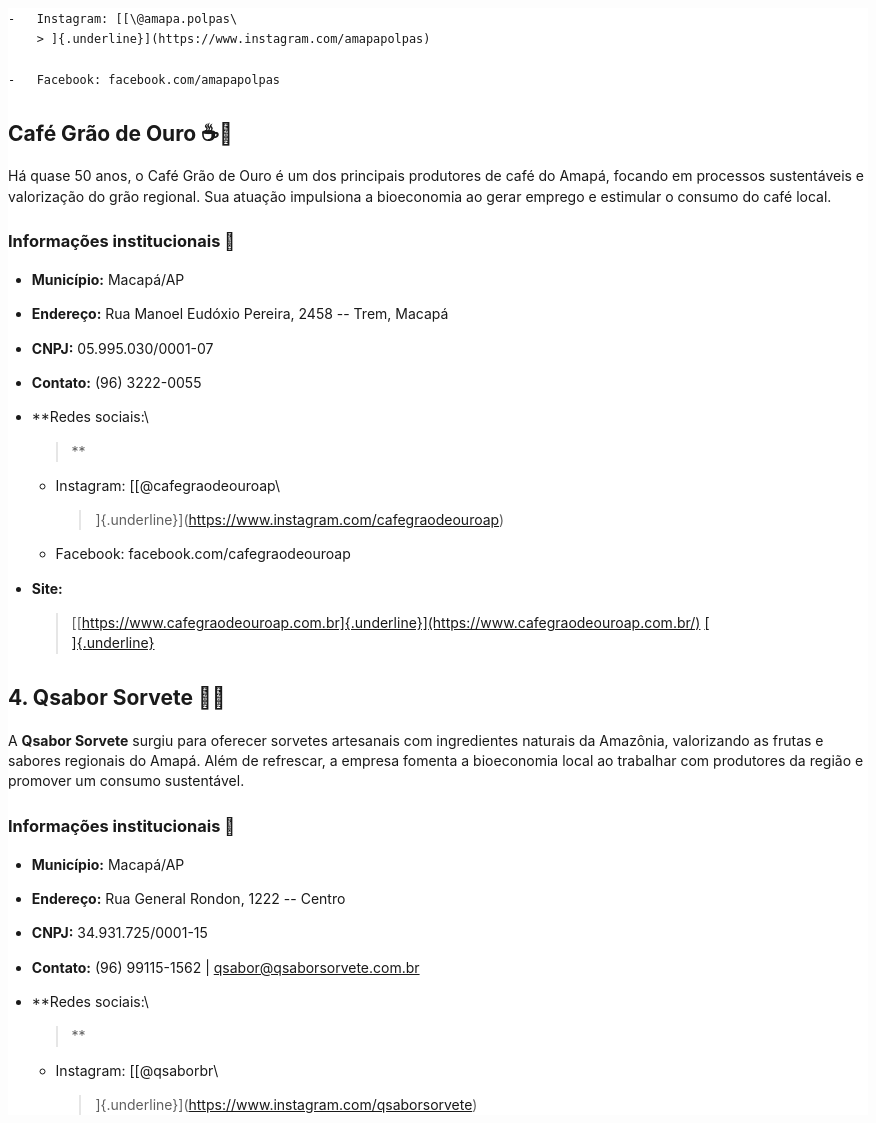     -   Instagram: [[\@amapa.polpas\
        > ]{.underline}](https://www.instagram.com/amapapolpas)

    -   Facebook: facebook.com/amapapolpas

## **Café Grão de Ouro ☕️🌱**

Há quase 50 anos, o Café Grão de Ouro é um dos principais produtores de
café do Amapá, focando em processos sustentáveis e valorização do grão
regional. Sua atuação impulsiona a bioeconomia ao gerar emprego e
estimular o consumo do café local.

### **Informações institucionais 📍**

-   **Município:** Macapá/AP

-   **Endereço:** Rua Manoel Eudóxio Pereira, 2458 -- Trem, Macapá

-   **CNPJ:** 05.995.030/0001-07

-   **Contato:** (96) 3222-0055

-   **Redes sociais:\
    > **

    -   Instagram: [[\@cafegraodeouroap\
        > ]{.underline}](https://www.instagram.com/cafegraodeouroap)

    -   Facebook: facebook.com/cafegraodeouroap

-   **Site:**
    > [[https://www.cafegraodeouroap.com.br]{.underline}](https://www.cafegraodeouroap.com.br/)
    > [[\
    > ]{.underline}](http://www.cafegraodeouro.com.br/)

## **4. Qsabor Sorvete 🍦🍓**

A **Qsabor Sorvete** surgiu para oferecer sorvetes artesanais com
ingredientes naturais da Amazônia, valorizando as frutas e sabores
regionais do Amapá. Além de refrescar, a empresa fomenta a bioeconomia
local ao trabalhar com produtores da região e promover um consumo
sustentável.

### **Informações institucionais 📍**

-   **Município:** Macapá/AP

-   **Endereço:** Rua General Rondon, 1222 -- Centro

-   **CNPJ:** 34.931.725/0001-15

-   **Contato:** (96) 99115-1562 \| qsabor@qsaborsorvete.com.br

-   **Redes sociais:\
    > **

    -   Instagram: [[\@qsaborbr\
        > ]{.underline}](https://www.instagram.com/qsaborsorvete)
